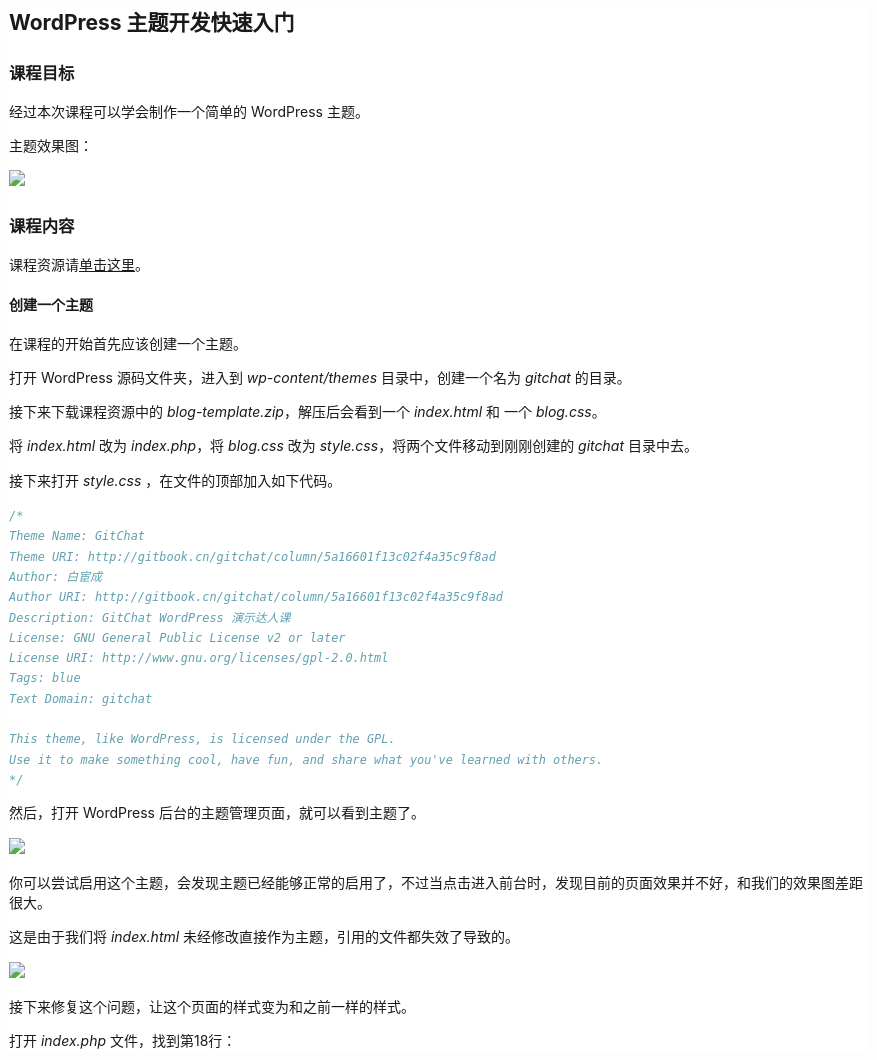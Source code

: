 ## WordPress 主题开发快速入门

### 课程目标

经过本次课程可以学会制作一个简单的 WordPress 主题。

主题效果图：

<img src="https://ws4.sinaimg.cn/large/006tNc79gy1fmx099v495j31kw0wj77j.jpg"  width = "70%" />

### 课程内容

课程资源请[单击这里](http://www.easywpbook.com/course-resources/blog-template.zip)。

#### 创建一个主题

在课程的开始首先应该创建一个主题。

打开 WordPress 源码文件夹，进入到 *wp-content/themes* 目录中，创建一个名为 *gitchat* 的目录。

接下来下载课程资源中的 *blog-template.zip*，解压后会看到一个 *index.html* 和 一个 *blog.css*。

将 *index.html*  改为 *index.php*，将 *blog.css*  改为 *style.css*，将两个文件移动到刚刚创建的 *gitchat* 目录中去。

接下来打开 *style.css* ，在文件的顶部加入如下代码。

```php
/*
Theme Name: GitChat
Theme URI: http://gitbook.cn/gitchat/column/5a16601f13c02f4a35c9f8ad
Author: 白宦成
Author URI: http://gitbook.cn/gitchat/column/5a16601f13c02f4a35c9f8ad
Description: GitChat WordPress 演示达人课
License: GNU General Public License v2 or later
License URI: http://www.gnu.org/licenses/gpl-2.0.html
Tags: blue
Text Domain: gitchat

This theme, like WordPress, is licensed under the GPL.
Use it to make something cool, have fun, and share what you've learned with others.
*/
```

然后，打开 WordPress 后台的主题管理页面，就可以看到主题了。

<img src="https://ws4.sinaimg.cn/large/006tNc79gy1fmx085xc5dj30jk0h2q2r.jpg"  width = "50%" />

你可以尝试启用这个主题，会发现主题已经能够正常的启用了，不过当点击进入前台时，发现目前的页面效果并不好，和我们的效果图差距很大。

这是由于我们将 *index.html* 未经修改直接作为主题，引用的文件都失效了导致的。

<img src="https://ws1.sinaimg.cn/large/006tNc79gy1fmx0aekf6kj31kw0v0got.jpg"  width = "70%" />

接下来修复这个问题，让这个页面的样式变为和之前一样的样式。

打开 *index.php* 文件，找到第18行：
